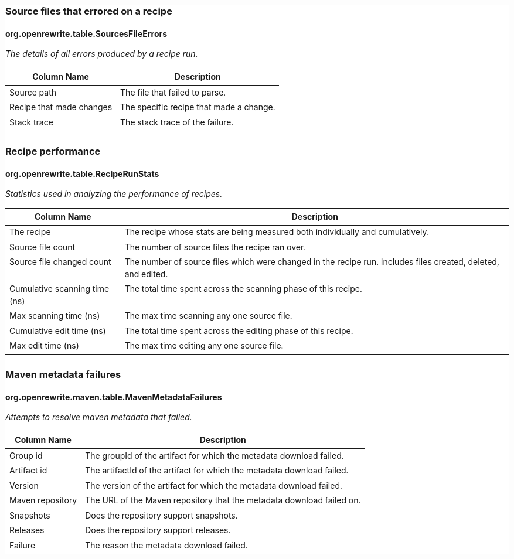 </TabItem>

<TabItem value="org.openrewrite.table.SourcesFileErrors" label="SourcesFileErrors">

### Source files that errored on a recipe
**org.openrewrite.table.SourcesFileErrors**

_The details of all errors produced by a recipe run._

| Column Name | Description |
| ----------- | ----------- |
| Source path | The file that failed to parse. |
| Recipe that made changes | The specific recipe that made a change. |
| Stack trace | The stack trace of the failure. |

</TabItem>

<TabItem value="org.openrewrite.table.RecipeRunStats" label="RecipeRunStats">

### Recipe performance
**org.openrewrite.table.RecipeRunStats**

_Statistics used in analyzing the performance of recipes._

| Column Name | Description |
| ----------- | ----------- |
| The recipe | The recipe whose stats are being measured both individually and cumulatively. |
| Source file count | The number of source files the recipe ran over. |
| Source file changed count | The number of source files which were changed in the recipe run. Includes files created, deleted, and edited. |
| Cumulative scanning time (ns) | The total time spent across the scanning phase of this recipe. |
| Max scanning time (ns) | The max time scanning any one source file. |
| Cumulative edit time (ns) | The total time spent across the editing phase of this recipe. |
| Max edit time (ns) | The max time editing any one source file. |

</TabItem>

<TabItem value="org.openrewrite.maven.table.MavenMetadataFailures" label="MavenMetadataFailures">

### Maven metadata failures
**org.openrewrite.maven.table.MavenMetadataFailures**

_Attempts to resolve maven metadata that failed._

| Column Name | Description |
| ----------- | ----------- |
| Group id | The groupId of the artifact for which the metadata download failed. |
| Artifact id | The artifactId of the artifact for which the metadata download failed. |
| Version | The version of the artifact for which the metadata download failed. |
| Maven repository | The URL of the Maven repository that the metadata download failed on. |
| Snapshots | Does the repository support snapshots. |
| Releases | Does the repository support releases. |
| Failure | The reason the metadata download failed. |

</TabItem>

</Tabs>
